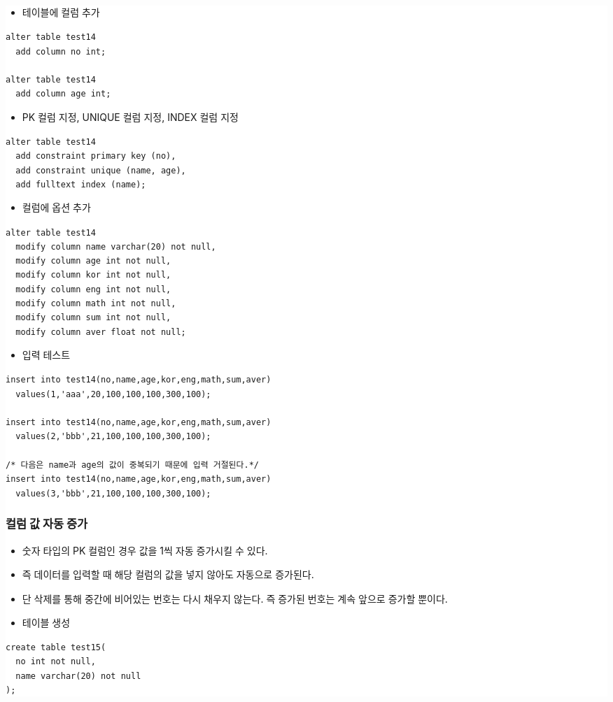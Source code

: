 - 테이블에 컬럼 추가
```
alter table test14
  add column no int;

alter table test14
  add column age int;  
```

- PK 컬럼 지정, UNIQUE 컬럼 지정, INDEX 컬럼 지정
```
alter table test14
  add constraint primary key (no),
  add constraint unique (name, age),
  add fulltext index (name);
```

- 컬럼에 옵션 추가
```
alter table test14
  modify column name varchar(20) not null,
  modify column age int not null,
  modify column kor int not null,
  modify column eng int not null,
  modify column math int not null,
  modify column sum int not null,
  modify column aver float not null;
```

- 입력 테스트
```
insert into test14(no,name,age,kor,eng,math,sum,aver)
  values(1,'aaa',20,100,100,100,300,100);
  
insert into test14(no,name,age,kor,eng,math,sum,aver)
  values(2,'bbb',21,100,100,100,300,100);

/* 다음은 name과 age의 값이 중복되기 때문에 입력 거절된다.*/  
insert into test14(no,name,age,kor,eng,math,sum,aver)
  values(3,'bbb',21,100,100,100,300,100);  
```

### 컬럼 값 자동 증가
- 숫자 타입의 PK 컬럼인 경우 값을 1씩 자동 증가시킬 수 있다.
- 즉 데이터를 입력할 때 해당 컬럼의 값을 넣지 않아도 자동으로 증가된다.
- 단 삭제를 통해 중간에 비어있는 번호는 다시 채우지 않는다.
  즉 증가된 번호는 계속 앞으로 증가할 뿐이다.

- 테이블 생성
```
create table test15(
  no int not null,
  name varchar(20) not null
);
```
